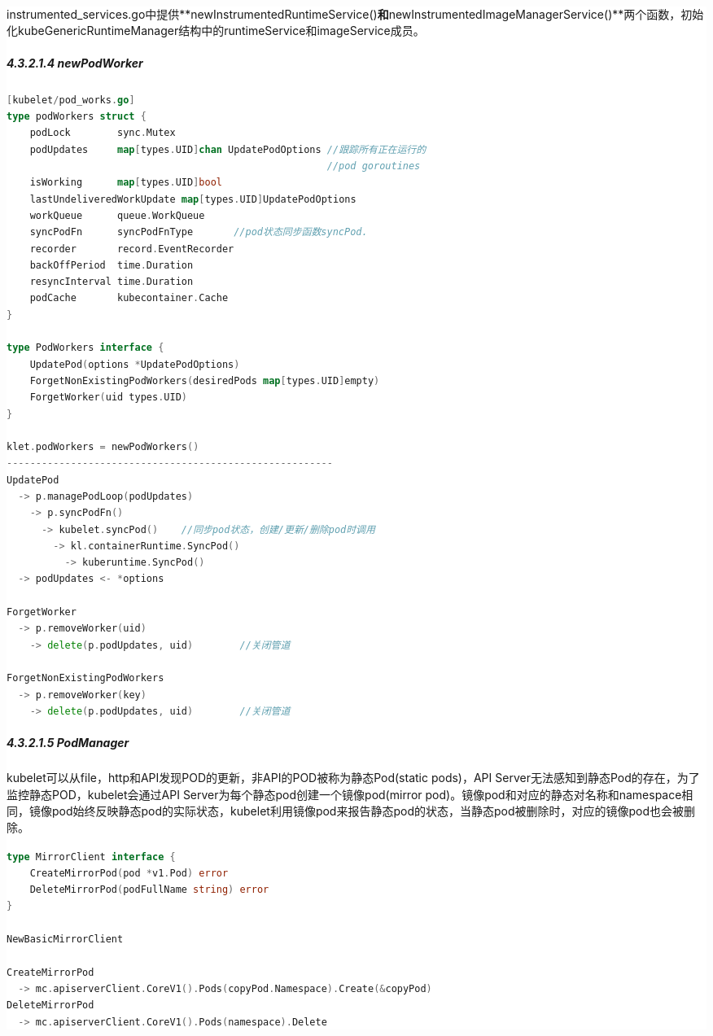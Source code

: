 instrumented_services.go中提供**newInstrumentedRuntimeService()**和**newInstrumentedImageManagerService()**两个函数，初始化kubeGenericRuntimeManager结构中的runtimeService和imageService成员。

##### 4.3.2.1.4 newPodWorker

```go
[kubelet/pod_works.go]
type podWorkers struct {
	podLock        sync.Mutex
	podUpdates     map[types.UID]chan UpdatePodOptions //跟踪所有正在运行的
                                                       //pod goroutines
	isWorking      map[types.UID]bool
	lastUndeliveredWorkUpdate map[types.UID]UpdatePodOptions
	workQueue      queue.WorkQueue
	syncPodFn      syncPodFnType       //pod状态同步函数syncPod.
	recorder       record.EventRecorder
	backOffPeriod  time.Duration
	resyncInterval time.Duration
	podCache       kubecontainer.Cache
}

type PodWorkers interface {
	UpdatePod(options *UpdatePodOptions)
	ForgetNonExistingPodWorkers(desiredPods map[types.UID]empty)
	ForgetWorker(uid types.UID)
}

klet.podWorkers = newPodWorkers()
--------------------------------------------------------
UpdatePod
  -> p.managePodLoop(podUpdates)
    -> p.syncPodFn()
      -> kubelet.syncPod()    //同步pod状态，创建/更新/删除pod时调用
        -> kl.containerRuntime.SyncPod()
          -> kuberuntime.SyncPod()
  -> podUpdates <- *options

ForgetWorker
  -> p.removeWorker(uid)
    -> delete(p.podUpdates, uid)        //关闭管道

ForgetNonExistingPodWorkers
  -> p.removeWorker(key)
    -> delete(p.podUpdates, uid)        //关闭管道
```
##### 4.3.2.1.5 PodManager

kubelet可以从file，http和API发现POD的更新，非API的POD被称为静态Pod(static pods)，API Server无法感知到静态Pod的存在，为了监控静态POD，kubelet会通过API Server为每个静态pod创建一个镜像pod(mirror pod)。镜像pod和对应的静态对名称和namespace相同，镜像pod始终反映静态pod的实际状态，kubelet利用镜像pod来报告静态pod的状态，当静态pod被删除时，对应的镜像pod也会被删除。

```go
type MirrorClient interface {
	CreateMirrorPod(pod *v1.Pod) error
	DeleteMirrorPod(podFullName string) error
}

NewBasicMirrorClient

CreateMirrorPod 
  -> mc.apiserverClient.CoreV1().Pods(copyPod.Namespace).Create(&copyPod)
DeleteMirrorPod
  -> mc.apiserverClient.CoreV1().Pods(namespace).Delete
```
